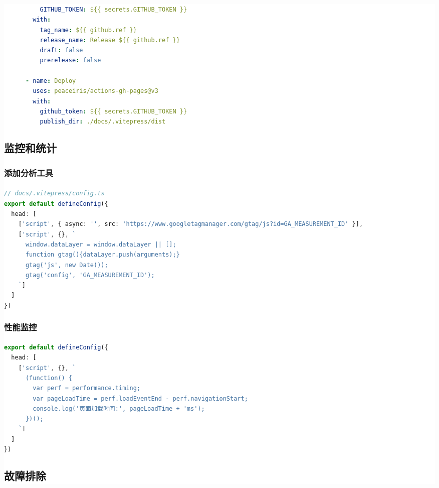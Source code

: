 ```yaml
          GITHUB_TOKEN: ${{ secrets.GITHUB_TOKEN }}
        with:
          tag_name: ${{ github.ref }}
          release_name: Release ${{ github.ref }}
          draft: false
          prerelease: false
      
      - name: Deploy
        uses: peaceiris/actions-gh-pages@v3
        with:
          github_token: ${{ secrets.GITHUB_TOKEN }}
          publish_dir: ./docs/.vitepress/dist
```

## 监控和统计

### 添加分析工具

```typescript
// docs/.vitepress/config.ts
export default defineConfig({
  head: [
    ['script', { async: '', src: 'https://www.googletagmanager.com/gtag/js?id=GA_MEASUREMENT_ID' }],
    ['script', {}, `
      window.dataLayer = window.dataLayer || [];
      function gtag(){dataLayer.push(arguments);}
      gtag('js', new Date());
      gtag('config', 'GA_MEASUREMENT_ID');
    `]
  ]
})
```

### 性能监控

```typescript
export default defineConfig({
  head: [
    ['script', {}, `
      (function() {
        var perf = performance.timing;
        var pageLoadTime = perf.loadEventEnd - perf.navigationStart;
        console.log('页面加载时间:', pageLoadTime + 'ms');
      })();
    `]
  ]
})
```

## 故障排除
